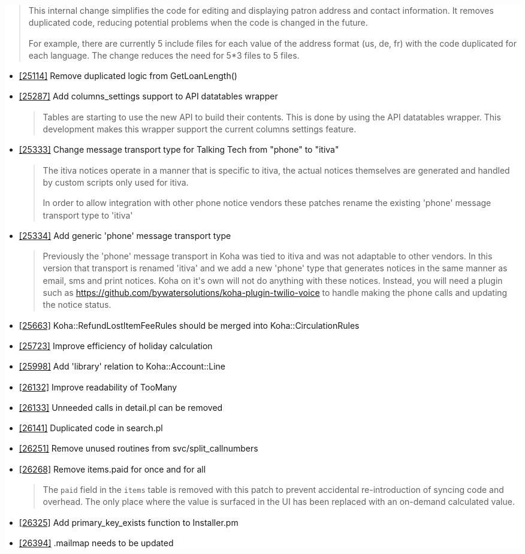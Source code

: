   >This internal change simplifies the code for editing and displaying patron address and contact information. It removes duplicated code, reducing potential problems when the code is changed in the future.
  >
  >For example, there are currently 5 include files for each value of the address format (us, de, fr) with the code duplicated for each language. The change reduces the need for 5*3 files to 5 files.
- [[25114]](http://bugs.koha-community.org/bugzilla3/show_bug.cgi?id=25114) Remove duplicated logic from GetLoanLength()
- [[25287]](http://bugs.koha-community.org/bugzilla3/show_bug.cgi?id=25287) Add columns_settings support to API datatables wrapper

  >Tables are starting to use the new API to build their contents. This is done by using the API datatables wrapper. This development makes this wrapper support the current columns settings feature.
- [[25333]](http://bugs.koha-community.org/bugzilla3/show_bug.cgi?id=25333) Change message transport type for Talking Tech from "phone" to "itiva"

  >The itiva notices operate in a manner that is specific to itiva, the actual notices themselves are generated and handled by custom scripts only used for itiva.
  >
  >In order to allow integration with other phone notice vendors these patches rename the existing 'phone' message transport type to 'itiva'
- [[25334]](http://bugs.koha-community.org/bugzilla3/show_bug.cgi?id=25334) Add generic 'phone' message transport type

  >Previously the 'phone' message transport in Koha was tied to itiva and was not adaptable to other vendors. In this version that transport is renamed 'itiva' and we add a new 'phone' type that generates notices in the same manner as email, sms and print notices. Koha on it's own will not do anything with these notices. Instead, you will need a plugin such as https://github.com/bywatersolutions/koha-plugin-twilio-voice to handle making the phone calls and updating the notice status.
- [[25663]](http://bugs.koha-community.org/bugzilla3/show_bug.cgi?id=25663) Koha::RefundLostItemFeeRules should be merged into Koha::CirculationRules
- [[25723]](http://bugs.koha-community.org/bugzilla3/show_bug.cgi?id=25723) Improve efficiency of holiday calculation
- [[25998]](http://bugs.koha-community.org/bugzilla3/show_bug.cgi?id=25998) Add 'library' relation to Koha::Account::Line
- [[26132]](http://bugs.koha-community.org/bugzilla3/show_bug.cgi?id=26132) Improve readability of TooMany
- [[26133]](http://bugs.koha-community.org/bugzilla3/show_bug.cgi?id=26133) Unneeded calls in detail.pl can be removed
- [[26141]](http://bugs.koha-community.org/bugzilla3/show_bug.cgi?id=26141) Duplicated code in search.pl
- [[26251]](http://bugs.koha-community.org/bugzilla3/show_bug.cgi?id=26251) Remove unused routines from svc/split_callnumbers
- [[26268]](http://bugs.koha-community.org/bugzilla3/show_bug.cgi?id=26268) Remove items.paid for once and for all

  >The `paid` field in the `items` table is removed with this patch to prevent accidental re-introduction of syncing code and overhead.  The only place where the value is surfaced in the UI has been replaced with an on-demand calculated value.
- [[26325]](http://bugs.koha-community.org/bugzilla3/show_bug.cgi?id=26325) Add primary_key_exists function to Installer.pm
- [[26394]](http://bugs.koha-community.org/bugzilla3/show_bug.cgi?id=26394) .mailmap needs to be updated
